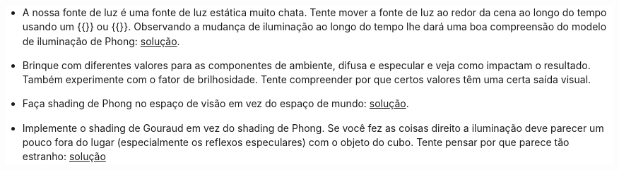 * A nossa fonte de luz é uma fonte de luz estática muito chata. Tente mover a fonte de luz ao redor da cena ao longo do tempo usando um {{<struct sin>}} ou {{<struct cos>}}. Observando a mudança de iluminação ao longo do tempo lhe dará uma boa compreensão do modelo de iluminação de Phong: [solução](/code_viewer_gh.php?code=src/2.lighting/2.3.basic_lighting_exercise1/basic_lighting_exercise1.cpp).

* Brinque com diferentes valores para as componentes de ambiente, difusa e especular e veja como impactam o resultado. Também experimente com o fator de brilhosidade. Tente compreender por que certos valores têm uma certa saída visual.

* Faça shading de Phong no espaço de visão em vez do espaço de mundo: [solução](/code_viewer_gh.php?code=src/2.lighting/2.4.basic_lighting_exercise2/basic_lighting_exercise2.cpp).

* Implemente o shading de Gouraud em vez do shading de Phong. Se você fez as coisas direito a iluminação deve parecer um pouco fora do lugar (especialmente os reflexos especulares) com o objeto do cubo. Tente pensar por que parece tão estranho: [solução](/code_viewer_gh.php?code=src/2.lighting/2.5.basic_lighting_exercise3/basic_lighting_exercise3.cpp)

